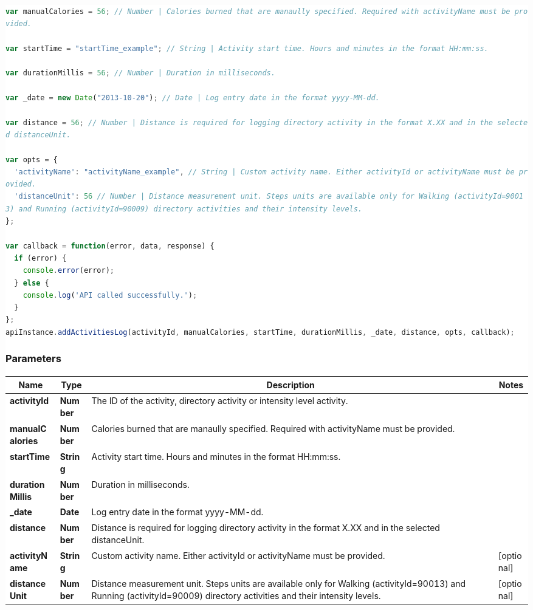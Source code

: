 ```javascript
var manualCalories = 56; // Number | Calories burned that are manaully specified. Required with activityName must be provided.

var startTime = "startTime_example"; // String | Activity start time. Hours and minutes in the format HH:mm:ss.

var durationMillis = 56; // Number | Duration in milliseconds.

var _date = new Date("2013-10-20"); // Date | Log entry date in the format yyyy-MM-dd.

var distance = 56; // Number | Distance is required for logging directory activity in the format X.XX and in the selected distanceUnit.

var opts = { 
  'activityName': "activityName_example", // String | Custom activity name. Either activityId or activityName must be provided.
  'distanceUnit': 56 // Number | Distance measurement unit. Steps units are available only for Walking (activityId=90013) and Running (activityId=90009) directory activities and their intensity levels.
};

var callback = function(error, data, response) {
  if (error) {
    console.error(error);
  } else {
    console.log('API called successfully.');
  }
};
apiInstance.addActivitiesLog(activityId, manualCalories, startTime, durationMillis, _date, distance, opts, callback);
```

### Parameters

Name | Type | Description  | Notes
------------- | ------------- | ------------- | -------------
 **activityId** | **Number**| The ID of the activity, directory activity or intensity level activity. | 
 **manualCalories** | **Number**| Calories burned that are manaully specified. Required with activityName must be provided. | 
 **startTime** | **String**| Activity start time. Hours and minutes in the format HH:mm:ss. | 
 **durationMillis** | **Number**| Duration in milliseconds. | 
 **_date** | **Date**| Log entry date in the format yyyy-MM-dd. | 
 **distance** | **Number**| Distance is required for logging directory activity in the format X.XX and in the selected distanceUnit. | 
 **activityName** | **String**| Custom activity name. Either activityId or activityName must be provided. | [optional] 
 **distanceUnit** | **Number**| Distance measurement unit. Steps units are available only for Walking (activityId&#x3D;90013) and Running (activityId&#x3D;90009) directory activities and their intensity levels. | [optional] 
